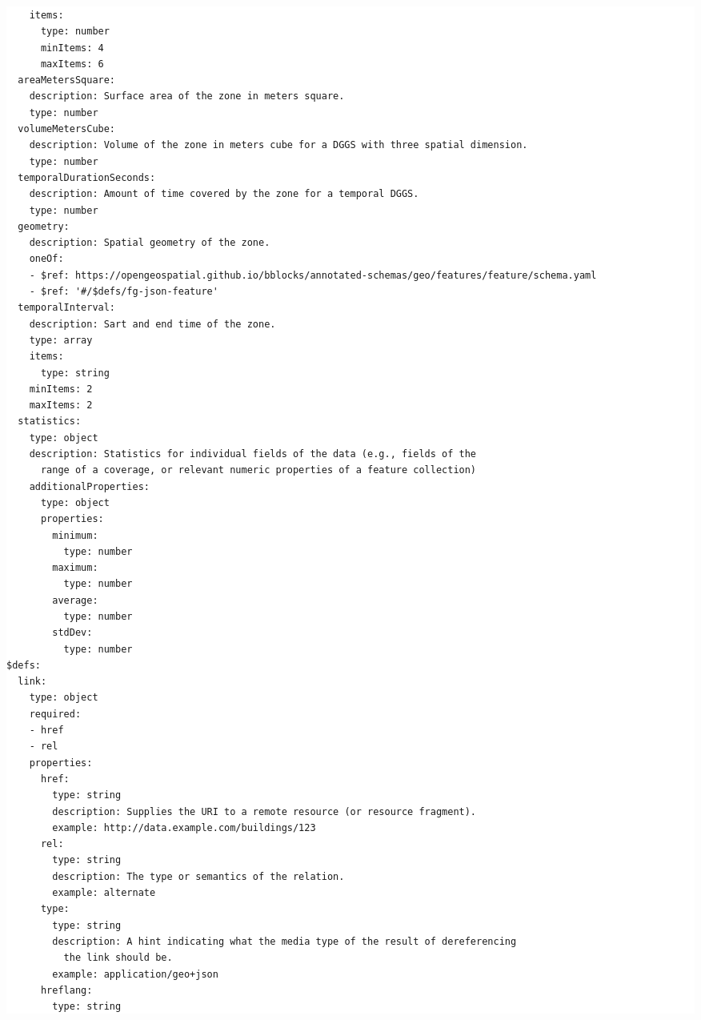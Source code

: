 ```yaml--schema
    items:
      type: number
      minItems: 4
      maxItems: 6
  areaMetersSquare:
    description: Surface area of the zone in meters square.
    type: number
  volumeMetersCube:
    description: Volume of the zone in meters cube for a DGGS with three spatial dimension.
    type: number
  temporalDurationSeconds:
    description: Amount of time covered by the zone for a temporal DGGS.
    type: number
  geometry:
    description: Spatial geometry of the zone.
    oneOf:
    - $ref: https://opengeospatial.github.io/bblocks/annotated-schemas/geo/features/feature/schema.yaml
    - $ref: '#/$defs/fg-json-feature'
  temporalInterval:
    description: Sart and end time of the zone.
    type: array
    items:
      type: string
    minItems: 2
    maxItems: 2
  statistics:
    type: object
    description: Statistics for individual fields of the data (e.g., fields of the
      range of a coverage, or relevant numeric properties of a feature collection)
    additionalProperties:
      type: object
      properties:
        minimum:
          type: number
        maximum:
          type: number
        average:
          type: number
        stdDev:
          type: number
$defs:
  link:
    type: object
    required:
    - href
    - rel
    properties:
      href:
        type: string
        description: Supplies the URI to a remote resource (or resource fragment).
        example: http://data.example.com/buildings/123
      rel:
        type: string
        description: The type or semantics of the relation.
        example: alternate
      type:
        type: string
        description: A hint indicating what the media type of the result of dereferencing
          the link should be.
        example: application/geo+json
      hreflang:
        type: string
```
